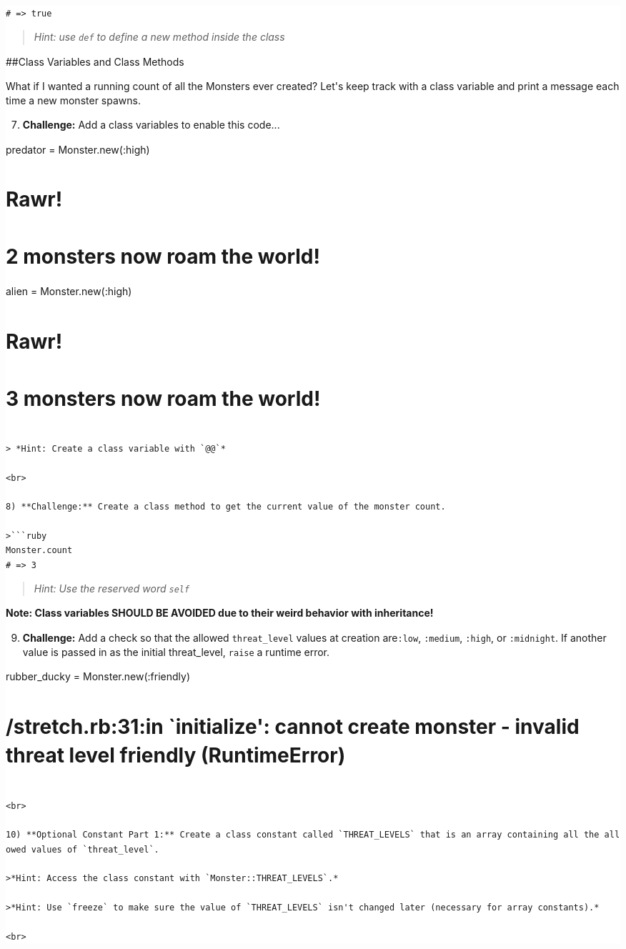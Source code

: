 ```
# => true
```

> *Hint: use `def` to define a new method inside the class*

##Class Variables and Class Methods

What if I wanted a running count of all the Monsters ever created?  Let's keep track with a class variable and print a message each time a new monster spawns.

7) **Challenge:** Add a class variables to enable this code...

> ```ruby
predator = Monster.new(:high)
# Rawr!
# 2 monsters now roam the world!
alien = Monster.new(:high)
# Rawr!
# 3 monsters now roam the world!
```

> *Hint: Create a class variable with `@@`*

<br>

8) **Challenge:** Create a class method to get the current value of the monster count.

>```ruby
Monster.count
# => 3
```

> *Hint: Use the reserved word `self`*

**Note: Class variables SHOULD BE AVOIDED due to their weird behavior with inheritance!**

9) **Challenge:** Add a check so that the allowed `threat_level` values at creation are`:low`, `:medium`, `:high`, or `:midnight`.   If another value is passed in as the initial threat_level, `raise` a runtime error.

>```ruby
rubber_ducky = Monster.new(:friendly)
# /stretch.rb:31:in `initialize': cannot create monster - invalid threat level friendly (RuntimeError)
```

<br>

10) **Optional Constant Part 1:** Create a class constant called `THREAT_LEVELS` that is an array containing all the allowed values of `threat_level`.

>*Hint: Access the class constant with `Monster::THREAT_LEVELS`.*

>*Hint: Use `freeze` to make sure the value of `THREAT_LEVELS` isn't changed later (necessary for array constants).*

<br>

```